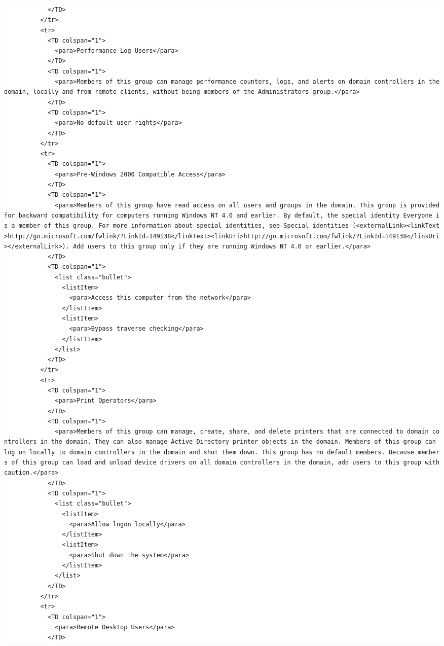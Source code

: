                 </TD>
              </tr>
              <tr>
                <TD colspan="1">
                  <para>Performance Log Users</para>
                </TD>
                <TD colspan="1">
                  <para>Members of this group can manage performance counters, logs, and alerts on domain controllers in the domain, locally and from remote clients, without being members of the Administrators group.</para>
                </TD>
                <TD colspan="1">
                  <para>No default user rights</para>
                </TD>
              </tr>
              <tr>
                <TD colspan="1">
                  <para>Pre-Windows 2000 Compatible Access</para>
                </TD>
                <TD colspan="1">
                  <para>Members of this group have read access on all users and groups in the domain. This group is provided for backward compatibility for computers running Windows NT 4.0 and earlier. By default, the special identity Everyone is a member of this group. For more information about special identities, see Special identities (<externalLink><linkText>http://go.microsoft.com/fwlink/?LinkId=149138</linkText><linkUri>http://go.microsoft.com/fwlink/?LinkId=149138</linkUri></externalLink>). Add users to this group only if they are running Windows NT 4.0 or earlier.</para>
                </TD>
                <TD colspan="1">
                  <list class="bullet">
                    <listItem>
                      <para>Access this computer from the network</para>
                    </listItem>
                    <listItem>
                      <para>Bypass traverse checking</para>
                    </listItem>
                  </list>
                </TD>
              </tr>
              <tr>
                <TD colspan="1">
                  <para>Print Operators</para>
                </TD>
                <TD colspan="1">
                  <para>Members of this group can manage, create, share, and delete printers that are connected to domain controllers in the domain. They can also manage Active Directory printer objects in the domain. Members of this group can log on locally to domain controllers in the domain and shut them down. This group has no default members. Because members of this group can load and unload device drivers on all domain controllers in the domain, add users to this group with caution.</para>
                </TD>
                <TD colspan="1">
                  <list class="bullet">
                    <listItem>
                      <para>Allow logon locally</para>
                    </listItem>
                    <listItem>
                      <para>Shut down the system</para>
                    </listItem>
                  </list>
                </TD>
              </tr>
              <tr>
                <TD colspan="1">
                  <para>Remote Desktop Users</para>
                </TD>